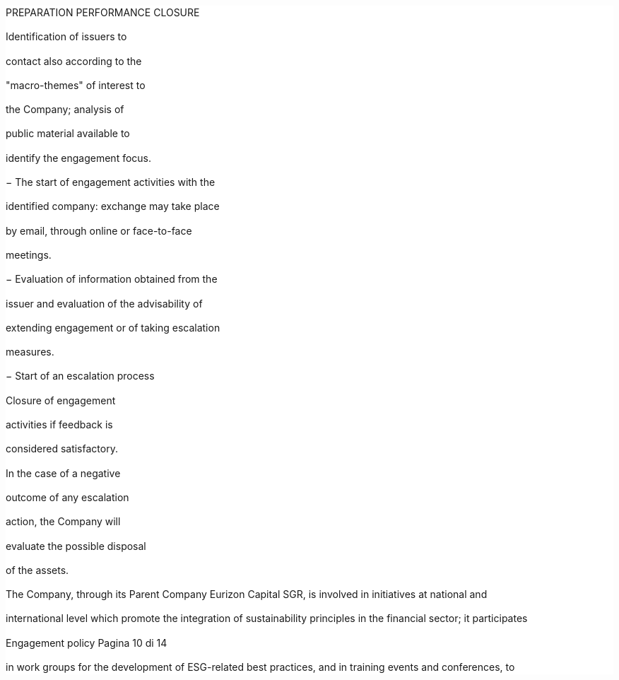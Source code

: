 

PREPARATION PERFORMANCE CLOSURE



Identification of issuers to

contact also according to the

"macro-themes" of interest to

the Company; analysis of

public material available to

identify the engagement focus.



− The start of engagement activities with the

identified company: exchange may take place

by email, through online or face-to-face

meetings.

− Evaluation of information obtained from the

issuer and evaluation of the advisability of

extending engagement or of taking escalation

measures.

− Start of an escalation process



Closure of engagement

activities if feedback is

considered satisfactory.

In the case of a negative

outcome of any escalation

action, the Company will

evaluate the possible disposal

of the assets.



The Company, through its Parent Company Eurizon Capital SGR, is involved in initiatives at national and

international level which promote the integration of sustainability principles in the financial sector; it participates

Engagement policy Pagina 10 di 14



in work groups for the development of ESG-related best practices, and in training events and conferences, to
